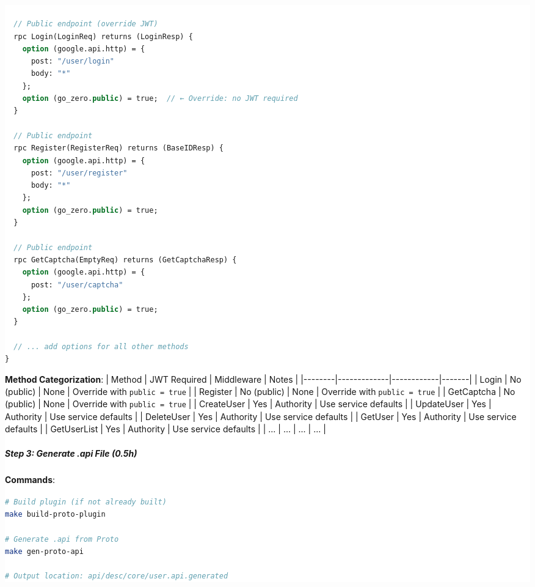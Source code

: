 ```protobuf

  // Public endpoint (override JWT)
  rpc Login(LoginReq) returns (LoginResp) {
    option (google.api.http) = {
      post: "/user/login"
      body: "*"
    };
    option (go_zero.public) = true;  // ← Override: no JWT required
  }

  // Public endpoint
  rpc Register(RegisterReq) returns (BaseIDResp) {
    option (google.api.http) = {
      post: "/user/register"
      body: "*"
    };
    option (go_zero.public) = true;
  }

  // Public endpoint
  rpc GetCaptcha(EmptyReq) returns (GetCaptchaResp) {
    option (google.api.http) = {
      post: "/user/captcha"
    };
    option (go_zero.public) = true;
  }

  // ... add options for all other methods
}
```

**Method Categorization**:
| Method | JWT Required | Middleware | Notes |
|--------|-------------|------------|-------|
| Login | No (public) | None | Override with `public = true` |
| Register | No (public) | None | Override with `public = true` |
| GetCaptcha | No (public) | None | Override with `public = true` |
| CreateUser | Yes | Authority | Use service defaults |
| UpdateUser | Yes | Authority | Use service defaults |
| DeleteUser | Yes | Authority | Use service defaults |
| GetUser | Yes | Authority | Use service defaults |
| GetUserList | Yes | Authority | Use service defaults |
| ... | ... | ... | ... |

##### Step 3: Generate .api File (0.5h)
**Commands**:
```bash
# Build plugin (if not already built)
make build-proto-plugin

# Generate .api from Proto
make gen-proto-api

# Output location: api/desc/core/user.api.generated
```
